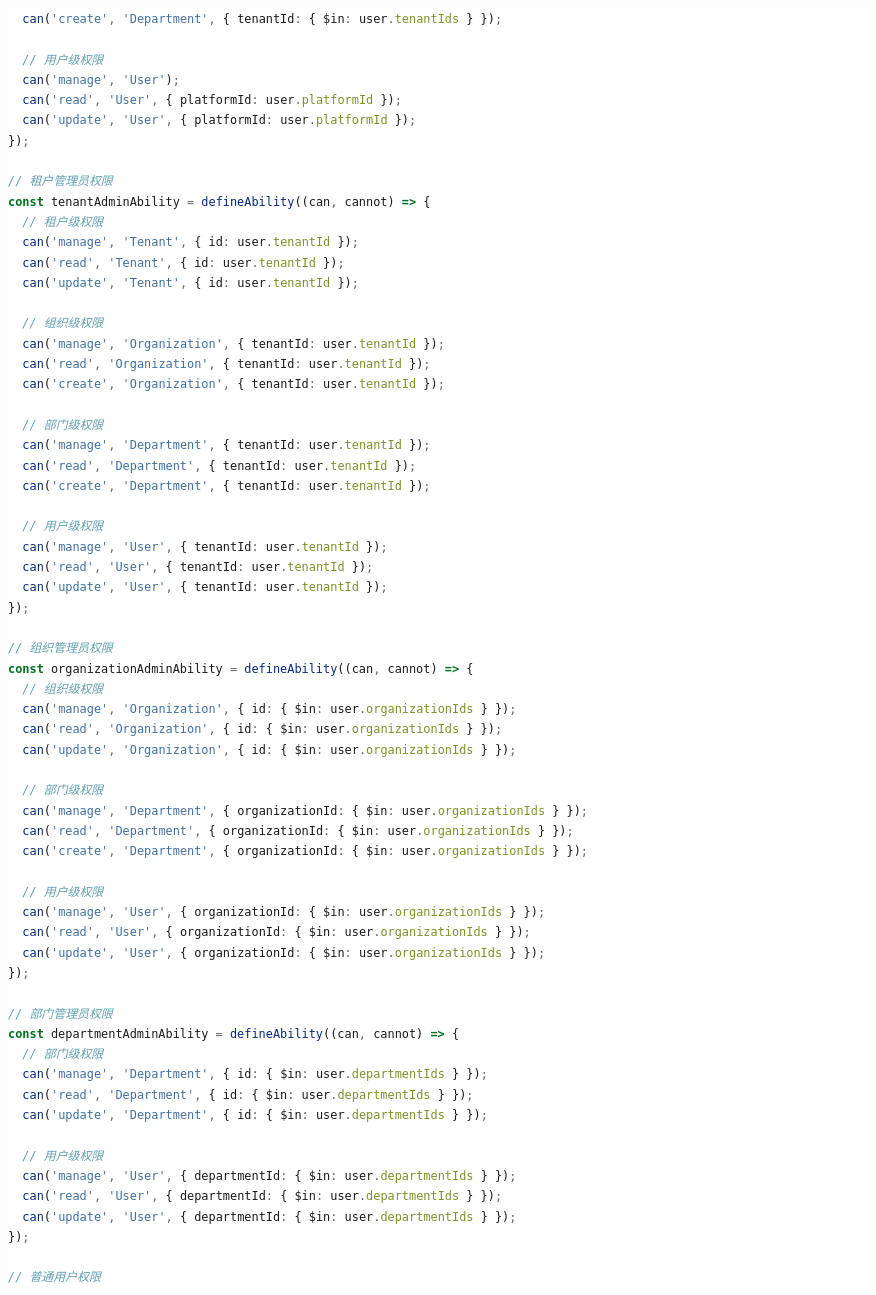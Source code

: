 ```typescript
  can('create', 'Department', { tenantId: { $in: user.tenantIds } });
  
  // 用户级权限
  can('manage', 'User');
  can('read', 'User', { platformId: user.platformId });
  can('update', 'User', { platformId: user.platformId });
});

// 租户管理员权限
const tenantAdminAbility = defineAbility((can, cannot) => {
  // 租户级权限
  can('manage', 'Tenant', { id: user.tenantId });
  can('read', 'Tenant', { id: user.tenantId });
  can('update', 'Tenant', { id: user.tenantId });
  
  // 组织级权限
  can('manage', 'Organization', { tenantId: user.tenantId });
  can('read', 'Organization', { tenantId: user.tenantId });
  can('create', 'Organization', { tenantId: user.tenantId });
  
  // 部门级权限
  can('manage', 'Department', { tenantId: user.tenantId });
  can('read', 'Department', { tenantId: user.tenantId });
  can('create', 'Department', { tenantId: user.tenantId });
  
  // 用户级权限
  can('manage', 'User', { tenantId: user.tenantId });
  can('read', 'User', { tenantId: user.tenantId });
  can('update', 'User', { tenantId: user.tenantId });
});

// 组织管理员权限
const organizationAdminAbility = defineAbility((can, cannot) => {
  // 组织级权限
  can('manage', 'Organization', { id: { $in: user.organizationIds } });
  can('read', 'Organization', { id: { $in: user.organizationIds } });
  can('update', 'Organization', { id: { $in: user.organizationIds } });
  
  // 部门级权限
  can('manage', 'Department', { organizationId: { $in: user.organizationIds } });
  can('read', 'Department', { organizationId: { $in: user.organizationIds } });
  can('create', 'Department', { organizationId: { $in: user.organizationIds } });
  
  // 用户级权限
  can('manage', 'User', { organizationId: { $in: user.organizationIds } });
  can('read', 'User', { organizationId: { $in: user.organizationIds } });
  can('update', 'User', { organizationId: { $in: user.organizationIds } });
});

// 部门管理员权限
const departmentAdminAbility = defineAbility((can, cannot) => {
  // 部门级权限
  can('manage', 'Department', { id: { $in: user.departmentIds } });
  can('read', 'Department', { id: { $in: user.departmentIds } });
  can('update', 'Department', { id: { $in: user.departmentIds } });
  
  // 用户级权限
  can('manage', 'User', { departmentId: { $in: user.departmentIds } });
  can('read', 'User', { departmentId: { $in: user.departmentIds } });
  can('update', 'User', { departmentId: { $in: user.departmentIds } });
});

// 普通用户权限
```